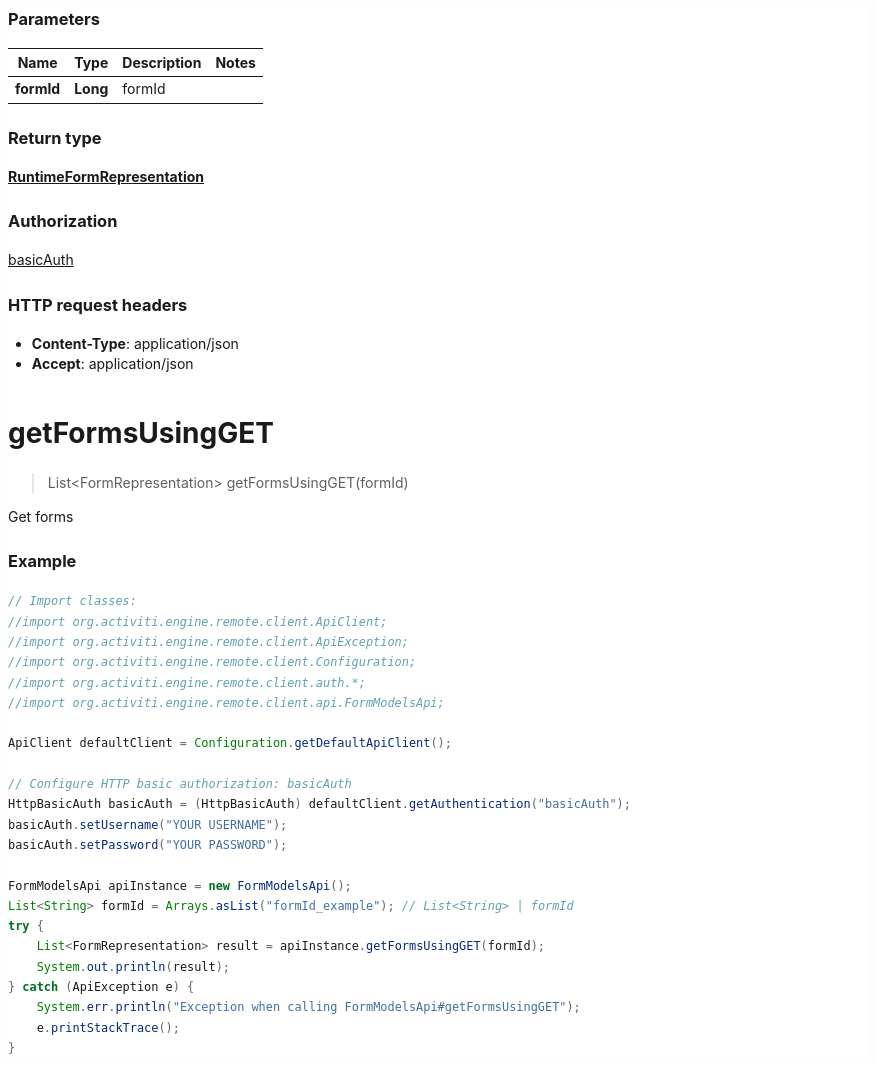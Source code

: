 ### Parameters

Name | Type | Description  | Notes
------------- | ------------- | ------------- | -------------
 **formId** | **Long**| formId |

### Return type

[**RuntimeFormRepresentation**](RuntimeFormRepresentation.md)

### Authorization

[basicAuth](../README.md#basicAuth)

### HTTP request headers

 - **Content-Type**: application/json
 - **Accept**: application/json

<a name="getFormsUsingGET"></a>
# **getFormsUsingGET**
> List&lt;FormRepresentation&gt; getFormsUsingGET(formId)

Get forms

### Example
```java
// Import classes:
//import org.activiti.engine.remote.client.ApiClient;
//import org.activiti.engine.remote.client.ApiException;
//import org.activiti.engine.remote.client.Configuration;
//import org.activiti.engine.remote.client.auth.*;
//import org.activiti.engine.remote.client.api.FormModelsApi;

ApiClient defaultClient = Configuration.getDefaultApiClient();

// Configure HTTP basic authorization: basicAuth
HttpBasicAuth basicAuth = (HttpBasicAuth) defaultClient.getAuthentication("basicAuth");
basicAuth.setUsername("YOUR USERNAME");
basicAuth.setPassword("YOUR PASSWORD");

FormModelsApi apiInstance = new FormModelsApi();
List<String> formId = Arrays.asList("formId_example"); // List<String> | formId
try {
    List<FormRepresentation> result = apiInstance.getFormsUsingGET(formId);
    System.out.println(result);
} catch (ApiException e) {
    System.err.println("Exception when calling FormModelsApi#getFormsUsingGET");
    e.printStackTrace();
}
```
